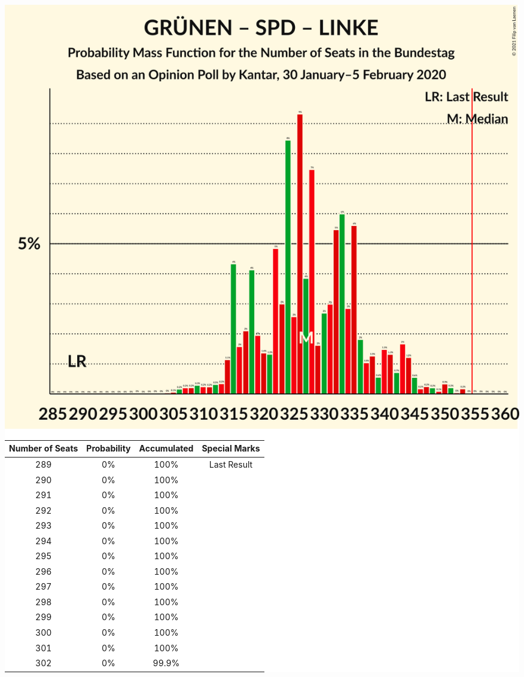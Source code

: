 ![Graph with seats probability mass function not yet produced](2020-02-05-Kantar-coalitions-seats-pmf-grünen–spd–linke.png "Seats Probability Mass Function")

| Number of Seats | Probability | Accumulated | Special Marks |
|:---------------:|:-----------:|:-----------:|:-------------:|
| 289 | 0% | 100% | Last Result |
| 290 | 0% | 100% |  |
| 291 | 0% | 100% |  |
| 292 | 0% | 100% |  |
| 293 | 0% | 100% |  |
| 294 | 0% | 100% |  |
| 295 | 0% | 100% |  |
| 296 | 0% | 100% |  |
| 297 | 0% | 100% |  |
| 298 | 0% | 100% |  |
| 299 | 0% | 100% |  |
| 300 | 0% | 100% |  |
| 301 | 0% | 100% |  |
| 302 | 0% | 99.9% |  |